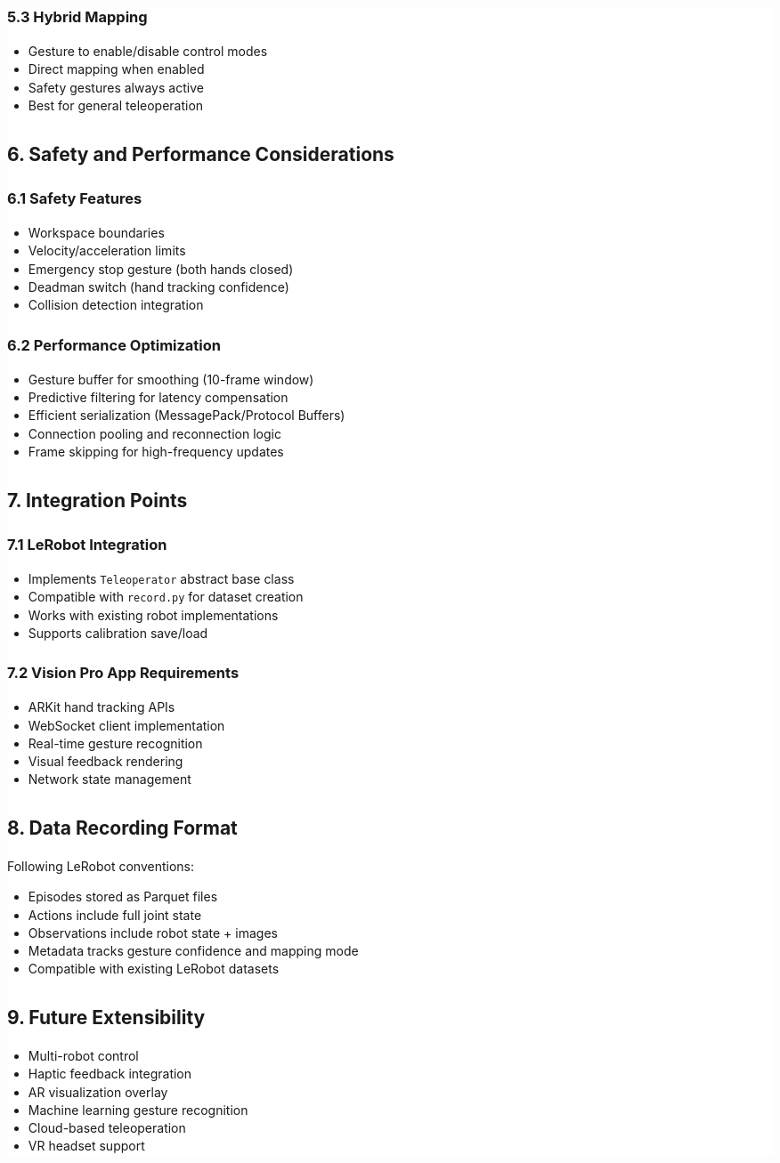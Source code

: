 ### 5.3 Hybrid Mapping
- Gesture to enable/disable control modes
- Direct mapping when enabled
- Safety gestures always active
- Best for general teleoperation

## 6. Safety and Performance Considerations

### 6.1 Safety Features
- Workspace boundaries
- Velocity/acceleration limits
- Emergency stop gesture (both hands closed)
- Deadman switch (hand tracking confidence)
- Collision detection integration

### 6.2 Performance Optimization
- Gesture buffer for smoothing (10-frame window)
- Predictive filtering for latency compensation
- Efficient serialization (MessagePack/Protocol Buffers)
- Connection pooling and reconnection logic
- Frame skipping for high-frequency updates

## 7. Integration Points

### 7.1 LeRobot Integration
- Implements `Teleoperator` abstract base class
- Compatible with `record.py` for dataset creation
- Works with existing robot implementations
- Supports calibration save/load

### 7.2 Vision Pro App Requirements
- ARKit hand tracking APIs
- WebSocket client implementation
- Real-time gesture recognition
- Visual feedback rendering
- Network state management

## 8. Data Recording Format

Following LeRobot conventions:
- Episodes stored as Parquet files
- Actions include full joint state
- Observations include robot state + images
- Metadata tracks gesture confidence and mapping mode
- Compatible with existing LeRobot datasets

## 9. Future Extensibility

- Multi-robot control
- Haptic feedback integration
- AR visualization overlay
- Machine learning gesture recognition
- Cloud-based teleoperation
- VR headset support